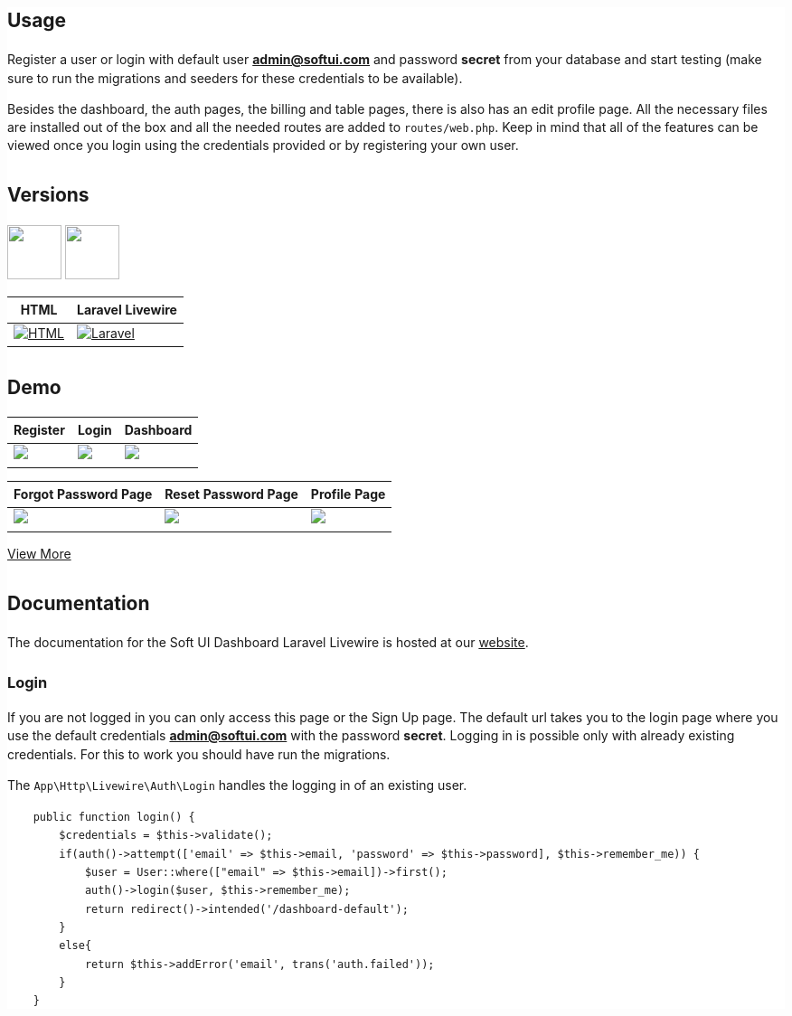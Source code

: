 ## Usage
Register a user or login with default user **admin@softui.com** and password **secret** from your database and start testing (make sure to run the migrations and seeders for these credentials to be available).

Besides the dashboard, the auth pages, the billing and table pages, there is also has an edit profile page. All the necessary files are installed out of the box and all the needed routes are added to `routes/web.php`. Keep in mind that all of the features can be viewed once you login using the credentials provided or by registering your own user. 

## Versions
[<img src="https://github.com/creativetimofficial/public-assets/blob/master/logos/html-logo.jpg?raw=true" width="60" height="60" />](https://demos.creative-tim.com/argon-dashboard-pro/pages/dashboards/dashboard.html?ref=sudl-readme)
[<img src="https://github.com/creativetimofficial/public-assets/blob/master/logos/laravel_logo.png?raw=true" width="60" height="60" />](https://argon-dashboard-pro-laravel.creative-tim.com/?ref=sudl-readme)

| HTML | Laravel Livewire |
| --- | --- |
| [![HTML](https://s3.amazonaws.com/creativetim_bucket/products/487/thumb/opt_sdp_thumbnail.jpg)](https://www.creative-tim.com/product/soft-ui-dashboard) | [![Laravel](https://s3.amazonaws.com/creativetim_bucket/products/492/thumb/soft-ui-dashboard-laravel-livewire.jpg)](https://www.creative-tim.com/product/soft-ui-dashboard-laravel-livewire)  | 

## Demo
| Register | Login | Dashboard |
| --- | --- | ---  |
| [<img src="https://github.com/creativetimofficial/public-assets/blob/master/soft-ui-design-system-laravel/Register.png" width="322" />](https://soft-ui-dashboard-laravel-livewire.creative-tim.com/sign-up) | [<img src="https://github.com/creativetimofficial/public-assets/blob/master/soft-ui-design-system-laravel/Login.png?raw=true" width="322" />](https://soft-ui-dashboard-laravel-livewire.creative-tim.com/login)  | [<img src="https://github.com/creativetimofficial/public-assets/blob/master/soft-ui-design-system-laravel/Dashboard.png?raw=true" width="322" />](https://soft-ui-dashboard-laravel-livewire.creative-tim.com/dashboard)

| Forgot Password Page | Reset Password Page | Profile Page  |
| --- | --- | ---  |
| [<img src="https://github.com/creativetimofficial/public-assets/blob/master/soft-ui-design-system-laravel/Forgot-password.png" width="320" />](https://soft-ui-dashboard-laravel-livewire.creative-tim.com/login/forgot-password)  | [<img src="https://github.com/creativetimofficial/public-assets/blob/master/soft-ui-design-system-laravel/Login.png" width="312" />](https://soft-ui-dashboard-laravel-livewire.creative-tim.com/) | [<img src="https://github.com/creativetimofficial/public-assets/blob/master/soft-ui-design-system-laravel/Profile.png" width="330" />](https://soft-ui-dashboard-laravel-livewire.creative-tim.com/laravel-user-profile)
[View More](https://soft-ui-dashboard-laravel-livewire.creative-tim.com/dashboard)

## Documentation
The documentation for the Soft UI Dashboard Laravel Livewire is hosted at our [website](https://soft-ui-dashboard-laravel-livewire.creative-tim.com/documentation/bootstrap/overview/soft-ui-dashboard/index.html).

### Login
If you are not logged in you can only access this page or the Sign Up page. The default url takes you to the login page where you use the default credentials **admin@softui.com** with the password **secret**. Logging in is possible only with already existing credentials. For this to work you should have run the migrations. 

The `App\Http\Livewire\Auth\Login` handles the logging in of an existing user.

```
    public function login() {
        $credentials = $this->validate();
        if(auth()->attempt(['email' => $this->email, 'password' => $this->password], $this->remember_me)) {
            $user = User::where(["email" => $this->email])->first();
            auth()->login($user, $this->remember_me);
            return redirect()->intended('/dashboard-default');        
        }
        else{
            return $this->addError('email', trans('auth.failed')); 
        }
    }
```
